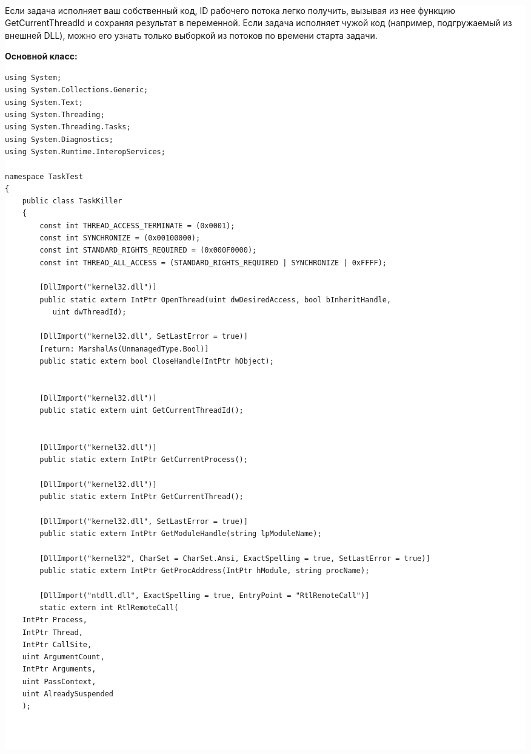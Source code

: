<p>Если задача исполняет ваш собственный код, ID рабочего потока легко получить, вызывая из нее функцию GetCurrentThreadId и сохраняя результат в переменной. Если задача исполняет чужой код (например, подгружаемый из внешней DLL), можно его узнать только выборкой из потоков по времени старта задачи.</p>

<p><strong>Основной класс:</strong></p>

<pre><code>using System;
using System.Collections.Generic;
using System.Text;
using System.Threading;
using System.Threading.Tasks;
using System.Diagnostics;
using System.Runtime.InteropServices;

namespace TaskTest
{
    public class TaskKiller
    {
        const int THREAD_ACCESS_TERMINATE = (0x0001);
        const int SYNCHRONIZE = (0x00100000);
        const int STANDARD_RIGHTS_REQUIRED = (0x000F0000);
        const int THREAD_ALL_ACCESS = (STANDARD_RIGHTS_REQUIRED | SYNCHRONIZE | 0xFFFF);

        [DllImport("kernel32.dll")]
        public static extern IntPtr OpenThread(uint dwDesiredAccess, bool bInheritHandle,
           uint dwThreadId);

        [DllImport("kernel32.dll", SetLastError = true)]
        [return: MarshalAs(UnmanagedType.Bool)]
        public static extern bool CloseHandle(IntPtr hObject);


        [DllImport("kernel32.dll")]
        public static extern uint GetCurrentThreadId();       


        [DllImport("kernel32.dll")]
        public static extern IntPtr GetCurrentProcess();

        [DllImport("kernel32.dll")]
        public static extern IntPtr GetCurrentThread();

        [DllImport("kernel32.dll", SetLastError = true)]
        public static extern IntPtr GetModuleHandle(string lpModuleName);

        [DllImport("kernel32", CharSet = CharSet.Ansi, ExactSpelling = true, SetLastError = true)]
        public static extern IntPtr GetProcAddress(IntPtr hModule, string procName);        

        [DllImport("ntdll.dll", ExactSpelling = true, EntryPoint = "RtlRemoteCall")]
        static extern int RtlRemoteCall(
    IntPtr Process,
    IntPtr Thread,
    IntPtr CallSite,
    uint ArgumentCount,
    IntPtr Arguments,
    uint PassContext,
    uint AlreadySuspended
    );
